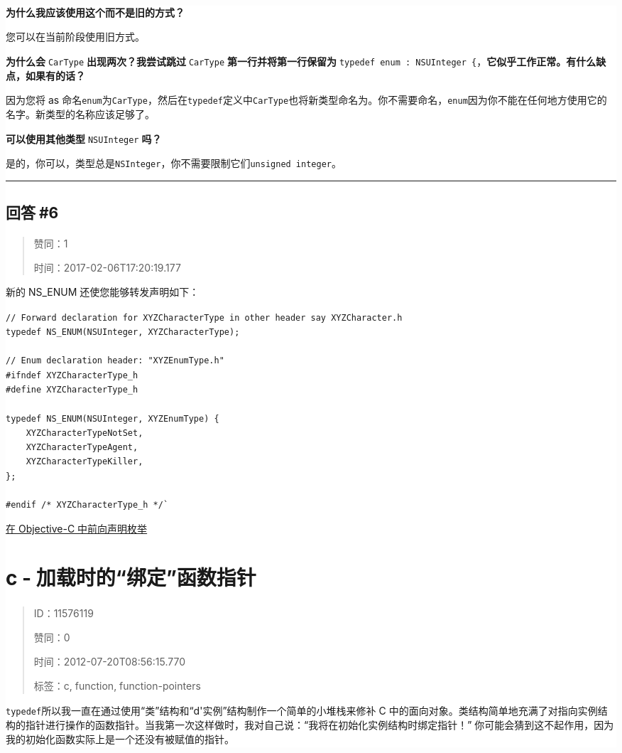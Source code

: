 **为什么我应该使用这个而不是旧的方式？**

您可以在当前阶段使用旧方式。

**为什么会** `CarType` **出现两次？我尝试跳过** `CarType` **第一行并将第一行保留为** `typedef enum : NSUInteger {`，**它似乎工作正常。有什么缺点，如果有的话？**

因为您将 as 命名`enum`为`CarType`，然后在`typedef`定义中`CarType`也将新类型命名为。你不需要命名，`enum`因为你不能在任何地方使用它的名字。新类型的名称应该足够了。

**可以使用其他类型** `NSUInteger` **吗？**

是的，你可以，类型总是`NSInteger`，你不需要限制它们`unsigned integer`。

* * *

## 回答 #6

> 赞同：1
> 
> 时间：2017-02-06T17:20:19.177

新的 NS_ENUM 还使您能够转发声明如下：

```
// Forward declaration for XYZCharacterType in other header say XYZCharacter.h
typedef NS_ENUM(NSUInteger, XYZCharacterType);

// Enum declaration header: "XYZEnumType.h"
#ifndef XYZCharacterType_h
#define XYZCharacterType_h

typedef NS_ENUM(NSUInteger, XYZEnumType) {
    XYZCharacterTypeNotSet,
    XYZCharacterTypeAgent,
    XYZCharacterTypeKiller,
};

#endif /* XYZCharacterType_h */` 
```

[在 Objective-C 中前向声明枚举](https://stackoverflow.com/questions/946489/forward-declare-enum-in-objective-c?s=1|4.0538)

# c - 加载时的“绑定”函数指针

> ID：11576119
> 
> 赞同：0
> 
> 时间：2012-07-20T08:56:15.770
> 
> 标签：c, function, function-pointers

`typedef`所以我一直在通过使用“类”结构和“d'实例”结构制作一个简单的小堆栈来修补 C 中的面向对象。类结构简单地充满了对指向实例结构的指针进行操作的函数指针。当我第一次这样做时，我对自己说：“我将在初始化实例结构时绑定指针！” 你可能会猜到这不起作用，因为我的初始化函数实际上是一个还没有被赋值的指针。
